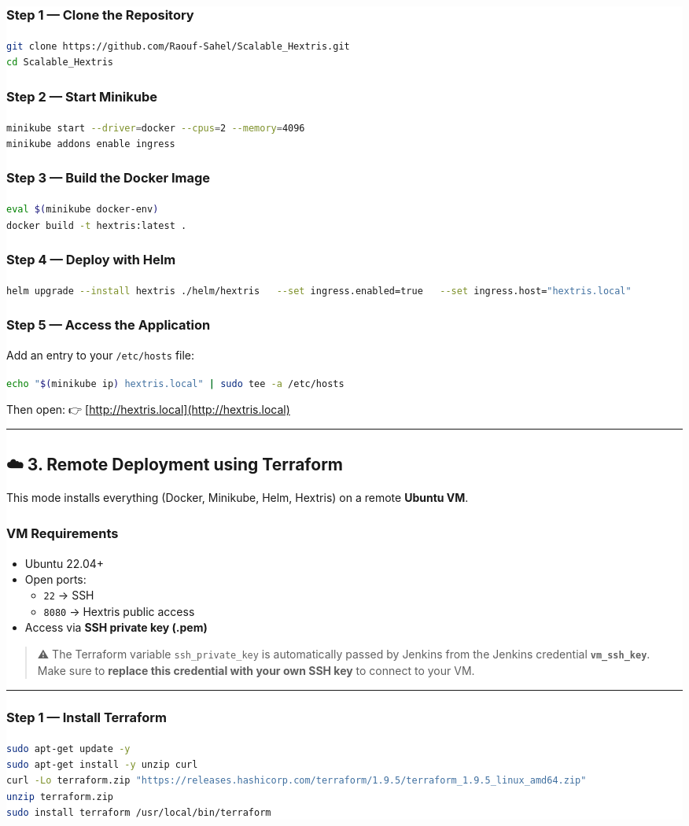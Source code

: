 ### Step 1 — Clone the Repository
```bash
git clone https://github.com/Raouf-Sahel/Scalable_Hextris.git
cd Scalable_Hextris
```

### Step 2 — Start Minikube
```bash
minikube start --driver=docker --cpus=2 --memory=4096
minikube addons enable ingress
```

### Step 3 — Build the Docker Image
```bash
eval $(minikube docker-env)
docker build -t hextris:latest .
```

### Step 4 — Deploy with Helm
```bash
helm upgrade --install hextris ./helm/hextris   --set ingress.enabled=true   --set ingress.host="hextris.local"
```

### Step 5 — Access the Application
Add an entry to your `/etc/hosts` file:
```bash
echo "$(minikube ip) hextris.local" | sudo tee -a /etc/hosts
```

Then open:
👉 [http://hextris.local](http://hextris.local)

---

## ☁️ 3. Remote Deployment using Terraform

This mode installs everything (Docker, Minikube, Helm, Hextris) on a remote **Ubuntu VM**.

### VM Requirements
- Ubuntu 22.04+  
- Open ports:
  - `22` → SSH  
  - `8080` → Hextris public access  
- Access via **SSH private key (.pem)**  

> ⚠️ The Terraform variable `ssh_private_key` is automatically passed by Jenkins from the Jenkins credential **`vm_ssh_key`**.  
> Make sure to **replace this credential with your own SSH key** to connect to your VM.

---

### Step 1 — Install Terraform
```bash
sudo apt-get update -y
sudo apt-get install -y unzip curl
curl -Lo terraform.zip "https://releases.hashicorp.com/terraform/1.9.5/terraform_1.9.5_linux_amd64.zip"
unzip terraform.zip
sudo install terraform /usr/local/bin/terraform
```
